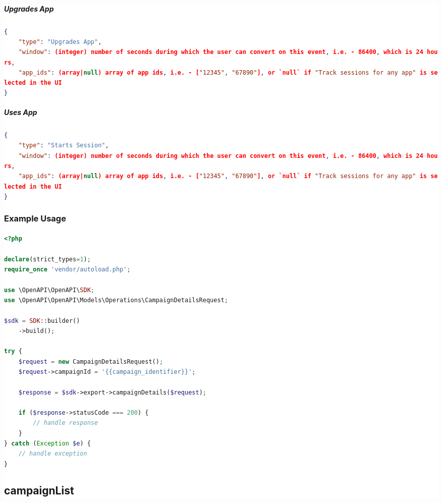 ##### Upgrades App

```json
{
    "type": "Upgrades App",
    "window": (integer) number of seconds during which the user can convert on this event, i.e. - 86400, which is 24 hours,
    "app_ids": (array|null) array of app ids, i.e. - ["12345", "67890"], or `null` if "Track sessions for any app" is selected in the UI
}
```

##### Uses App

```json
{
    "type": "Starts Session",
    "window": (integer) number of seconds during which the user can convert on this event, i.e. - 86400, which is 24 hours,
    "app_ids": (array|null) array of app ids, i.e. - ["12345", "67890"], or `null` if "Track sessions for any app" is selected in the UI
}
```

### Example Usage

```php
<?php

declare(strict_types=1);
require_once 'vendor/autoload.php';

use \OpenAPI\OpenAPI\SDK;
use \OpenAPI\OpenAPI\Models\Operations\CampaignDetailsRequest;

$sdk = SDK::builder()
    ->build();

try {
    $request = new CampaignDetailsRequest();
    $request->campaignId = '{{campaign_identifier}}';

    $response = $sdk->export->campaignDetails($request);

    if ($response->statusCode === 200) {
        // handle response
    }
} catch (Exception $e) {
    // handle exception
}
```

## campaignList
